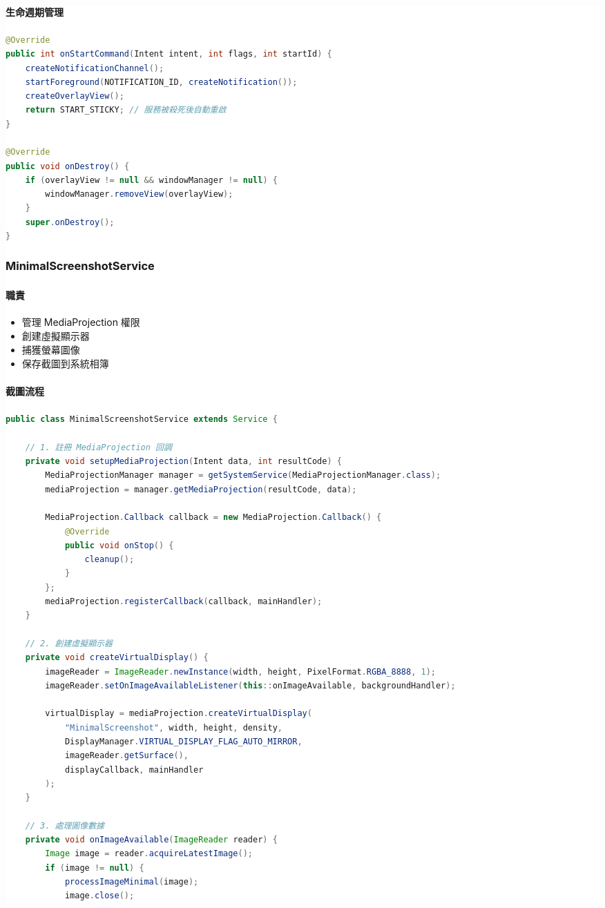 #### 生命週期管理
```java
@Override
public int onStartCommand(Intent intent, int flags, int startId) {
    createNotificationChannel();
    startForeground(NOTIFICATION_ID, createNotification());
    createOverlayView();
    return START_STICKY; // 服務被殺死後自動重啟
}

@Override
public void onDestroy() {
    if (overlayView != null && windowManager != null) {
        windowManager.removeView(overlayView);
    }
    super.onDestroy();
}
```

### MinimalScreenshotService

#### 職責
- 管理 MediaProjection 權限
- 創建虛擬顯示器
- 捕獲螢幕圖像
- 保存截圖到系統相簿

#### 截圖流程
```java
public class MinimalScreenshotService extends Service {
    
    // 1. 註冊 MediaProjection 回調
    private void setupMediaProjection(Intent data, int resultCode) {
        MediaProjectionManager manager = getSystemService(MediaProjectionManager.class);
        mediaProjection = manager.getMediaProjection(resultCode, data);
        
        MediaProjection.Callback callback = new MediaProjection.Callback() {
            @Override
            public void onStop() {
                cleanup();
            }
        };
        mediaProjection.registerCallback(callback, mainHandler);
    }
    
    // 2. 創建虛擬顯示器
    private void createVirtualDisplay() {
        imageReader = ImageReader.newInstance(width, height, PixelFormat.RGBA_8888, 1);
        imageReader.setOnImageAvailableListener(this::onImageAvailable, backgroundHandler);
        
        virtualDisplay = mediaProjection.createVirtualDisplay(
            "MinimalScreenshot", width, height, density,
            DisplayManager.VIRTUAL_DISPLAY_FLAG_AUTO_MIRROR,
            imageReader.getSurface(),
            displayCallback, mainHandler
        );
    }
    
    // 3. 處理圖像數據
    private void onImageAvailable(ImageReader reader) {
        Image image = reader.acquireLatestImage();
        if (image != null) {
            processImageMinimal(image);
            image.close();
```
